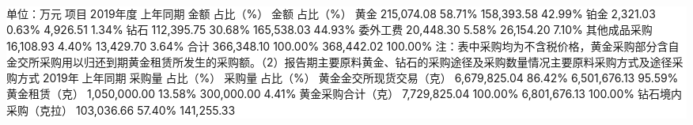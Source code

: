 单位：万元
项目
2019年度
上年同期
金额
占比（%）
金额
占比（%）
黄金
215,074.08
58.71%
158,393.58
42.99%
铂金
2,321.03
0.63%
4,926.51
1.34%
钻石
112,395.75
30.68%
165,538.03
44.93%
委外工费
20,448.30
5.58%
26,154.20
7.10%
其他成品采购
16,108.93
4.40%
13,429.70
3.64%
合计
366,348.10
100.00%
368,442.02
100.00%
注：表中采购均为不含税价格，黄金采购部分含自金交所采购用以归还到期黄金租赁所发生的采购额。（2）报告期主要原料黄金、钻石的采购途径及采购数量情况主要原料采购方式及途径采购方式
2019年
上年同期
采购量
占比（%）
采购量
占比（%）
黄金金交所现货交易（克）
6,679,825.04
86.42%
6,501,676.13
95.59%
黄金租赁（克）
1,050,000.00
13.58%
300,000.00
4.41%
黄金采购合计（克）
7,729,825.04
100.00%
6,801,676.13
100.00%
钻石境内采购（克拉）
103,036.66
57.40%
141,255.33